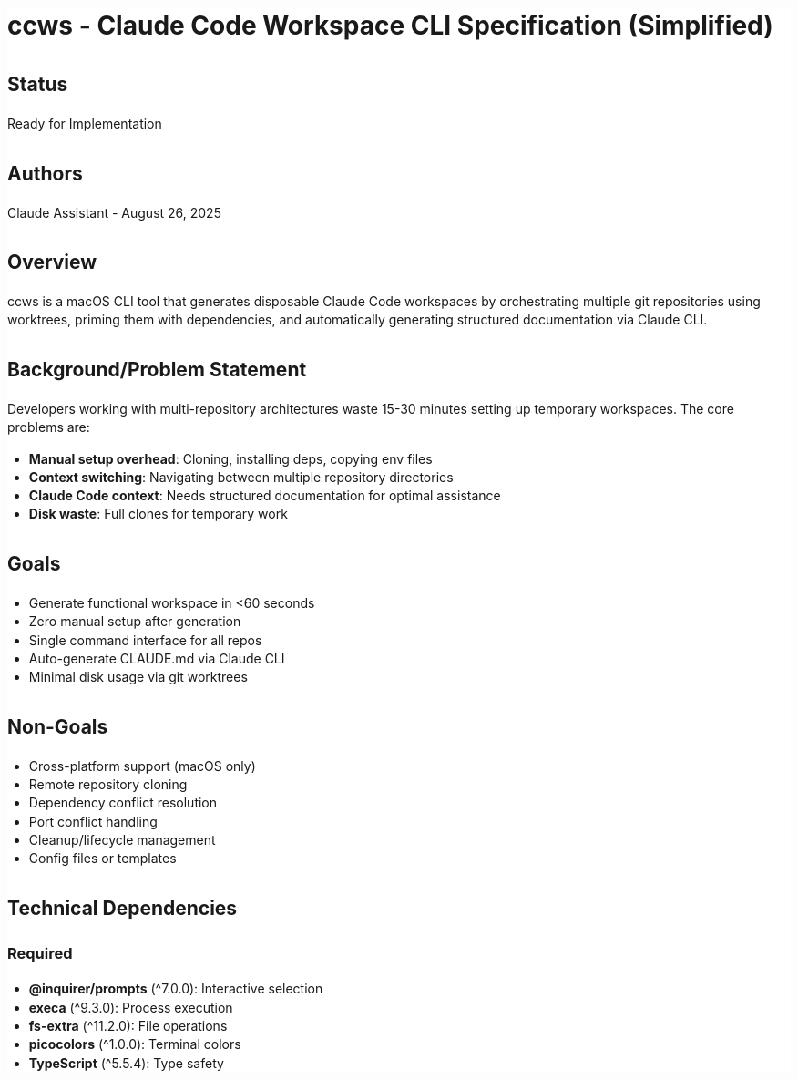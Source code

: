 # ccws - Claude Code Workspace CLI Specification (Simplified)

## Status
Ready for Implementation

## Authors
Claude Assistant - August 26, 2025

## Overview
ccws is a macOS CLI tool that generates disposable Claude Code workspaces by orchestrating multiple git repositories using worktrees, priming them with dependencies, and automatically generating structured documentation via Claude CLI.

## Background/Problem Statement

Developers working with multi-repository architectures waste 15-30 minutes setting up temporary workspaces. The core problems are:

- **Manual setup overhead**: Cloning, installing deps, copying env files
- **Context switching**: Navigating between multiple repository directories
- **Claude Code context**: Needs structured documentation for optimal assistance
- **Disk waste**: Full clones for temporary work

## Goals

- Generate functional workspace in <60 seconds
- Zero manual setup after generation
- Single command interface for all repos
- Auto-generate CLAUDE.md via Claude CLI
- Minimal disk usage via git worktrees

## Non-Goals

- Cross-platform support (macOS only)
- Remote repository cloning
- Dependency conflict resolution
- Port conflict handling
- Cleanup/lifecycle management
- Config files or templates

## Technical Dependencies

### Required
- **@inquirer/prompts** (^7.0.0): Interactive selection
- **execa** (^9.3.0): Process execution
- **fs-extra** (^11.2.0): File operations
- **picocolors** (^1.0.0): Terminal colors
- **TypeScript** (^5.5.4): Type safety
